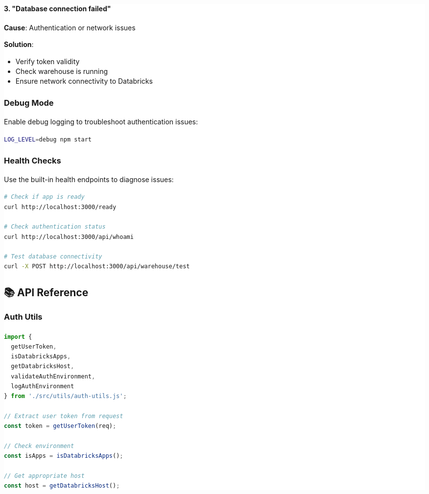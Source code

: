 #### 3. "Database connection failed"

**Cause**: Authentication or network issues

**Solution**:
- Verify token validity
- Check warehouse is running
- Ensure network connectivity to Databricks

### Debug Mode

Enable debug logging to troubleshoot authentication issues:

```bash
LOG_LEVEL=debug npm start
```

### Health Checks

Use the built-in health endpoints to diagnose issues:

```bash
# Check if app is ready
curl http://localhost:3000/ready

# Check authentication status
curl http://localhost:3000/api/whoami

# Test database connectivity
curl -X POST http://localhost:3000/api/warehouse/test
```

## 📚 API Reference

### Auth Utils

```javascript
import { 
  getUserToken, 
  isDatabricksApps, 
  getDatabricksHost,
  validateAuthEnvironment,
  logAuthEnvironment 
} from './src/utils/auth-utils.js';

// Extract user token from request
const token = getUserToken(req);

// Check environment
const isApps = isDatabricksApps();

// Get appropriate host
const host = getDatabricksHost();
```
